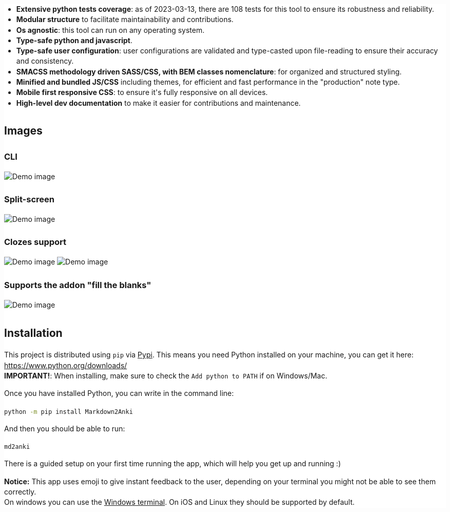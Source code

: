 - **Extensive python tests coverage**: as of 2023-03-13, there are 108 tests for this tool to ensure its robustness and reliability.
- **Modular structure** to facilitate maintainability and contributions.
- **Os agnostic**: this tool can run on any operating system.
- **Type-safe python and javascript**.
- **Type-safe user configuration**: user configurations are validated and type-casted upon file-reading to ensure their accuracy and consistency.
- **SMACSS methodology driven SASS/CSS, with BEM classes nomenclature**: for organized and structured styling.
- **Minified and bundled JS/CSS** including themes, for efficient and fast performance in the "production" note type.
- **Mobile first responsive CSS**: to ensure it's fully responsive on all devices.
- **High-level dev documentation** to make it easier for contributions and maintenance.

## Images

### CLI
![Demo image](https://raw.githubusercontent.com/Mochitto/Markdown2Anki/master/docs/Terminal-demo.webp) 
### Split-screen
![Demo image](https://raw.githubusercontent.com/Mochitto/Markdown2Anki/master/docs/Demo-split-screen.webp) 
### Clozes support
![Demo image](https://raw.githubusercontent.com/Mochitto/Markdown2Anki/master/docs/Demo-cloze-standard.webp) 
![Demo image](https://raw.githubusercontent.com/Mochitto/Markdown2Anki/master/docs/Demo-cloze-answer.webp) 
### Supports the addon "fill the blanks"
![Demo image](https://raw.githubusercontent.com/Mochitto/Markdown2Anki/master/docs/Usage_demo1.webp)

## Installation

This project is distributed using `pip` via [Pypi](https://pypi.org/).
This means you need Python installed on your machine, you can get it here: https://www.python.org/downloads/  
**IMPORTANT!**: When installing, make sure to check the `Add python to PATH` if on Windows/Mac.

Once you have installed Python, you can write in the command line:
```bash
python -m pip install Markdown2Anki
```
And then you should be able to run:
```bash
md2anki
```
There is a guided setup on your first time running the app, which will help you get up and running :)  


**Notice:** This app uses emoji to give instant feedback to the user, depending on your terminal you might not be able to see them correctly.  
On windows you can use the [Windows terminal](https://apps.microsoft.com/store/detail/windows-terminal/9N0DX20HK701). 
On iOS and Linux they should be supported by default.
